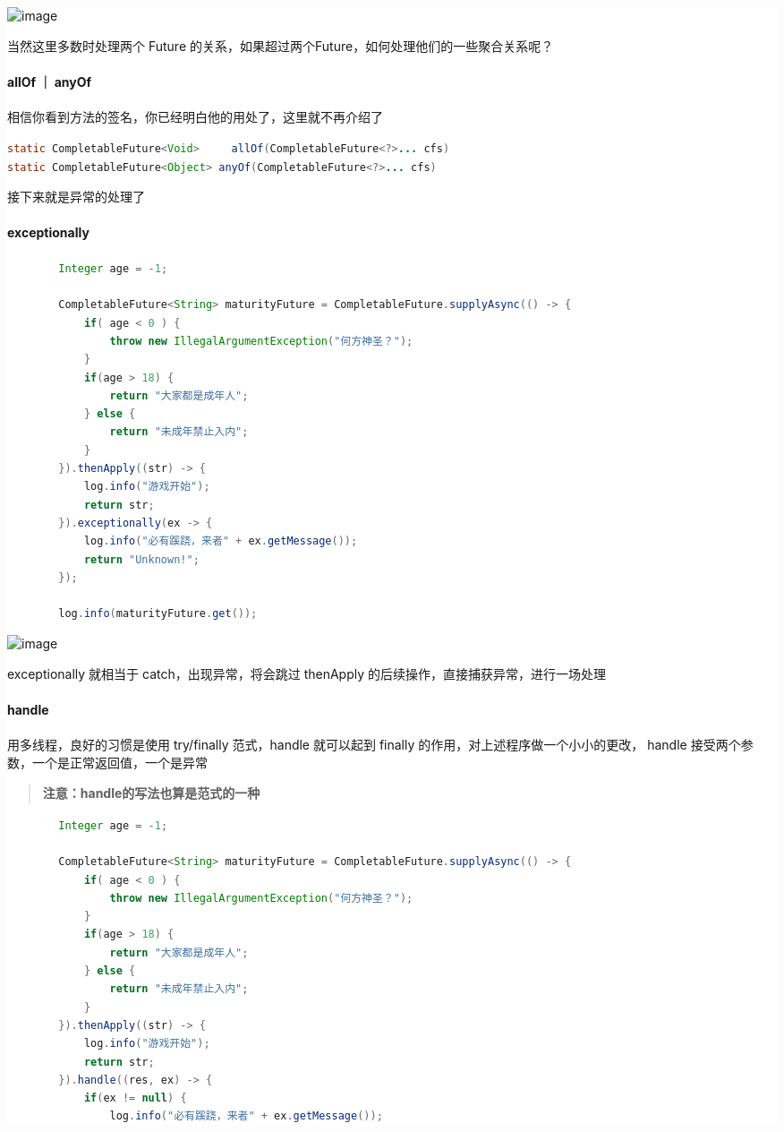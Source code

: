 ![image](https://user-images.githubusercontent.com/23715258/150047341-8e30be86-c30b-4682-8fb7-cadae430b9d7.png)

当然这里多数时处理两个 Future 的关系，如果超过两个Future，如何处理他们的一些聚合关系呢？

#### allOf ｜ anyOf

相信你看到方法的签名，你已经明白他的用处了，这里就不再介绍了

```java
static CompletableFuture<Void>     allOf(CompletableFuture<?>... cfs)
static CompletableFuture<Object> anyOf(CompletableFuture<?>... cfs)
```

接下来就是异常的处理了

#### exceptionally

```java
        Integer age = -1;

        CompletableFuture<String> maturityFuture = CompletableFuture.supplyAsync(() -> {
            if( age < 0 ) {
                throw new IllegalArgumentException("何方神圣？");
            }
            if(age > 18) {
                return "大家都是成年人";
            } else {
                return "未成年禁止入内";
            }
        }).thenApply((str) -> {
            log.info("游戏开始");
            return str;
        }).exceptionally(ex -> {
            log.info("必有蹊跷，来者" + ex.getMessage());
            return "Unknown!";
        });

        log.info(maturityFuture.get());
```

![image](https://user-images.githubusercontent.com/23715258/150047416-29a3b989-0897-45da-bdf7-61d3dffa4f16.png)

exceptionally 就相当于 catch，出现异常，将会跳过 thenApply 的后续操作，直接捕获异常，进行一场处理

#### handle

用多线程，良好的习惯是使用 try/finally 范式，handle 就可以起到 finally 的作用，对上述程序做一个小小的更改， handle 接受两个参数，一个是正常返回值，一个是异常

> **注意：handle的写法也算是范式的一种**

```java
        Integer age = -1;

        CompletableFuture<String> maturityFuture = CompletableFuture.supplyAsync(() -> {
            if( age < 0 ) {
                throw new IllegalArgumentException("何方神圣？");
            }
            if(age > 18) {
                return "大家都是成年人";
            } else {
                return "未成年禁止入内";
            }
        }).thenApply((str) -> {
            log.info("游戏开始");
            return str;
        }).handle((res, ex) -> {
            if(ex != null) {
                log.info("必有蹊跷，来者" + ex.getMessage());
```